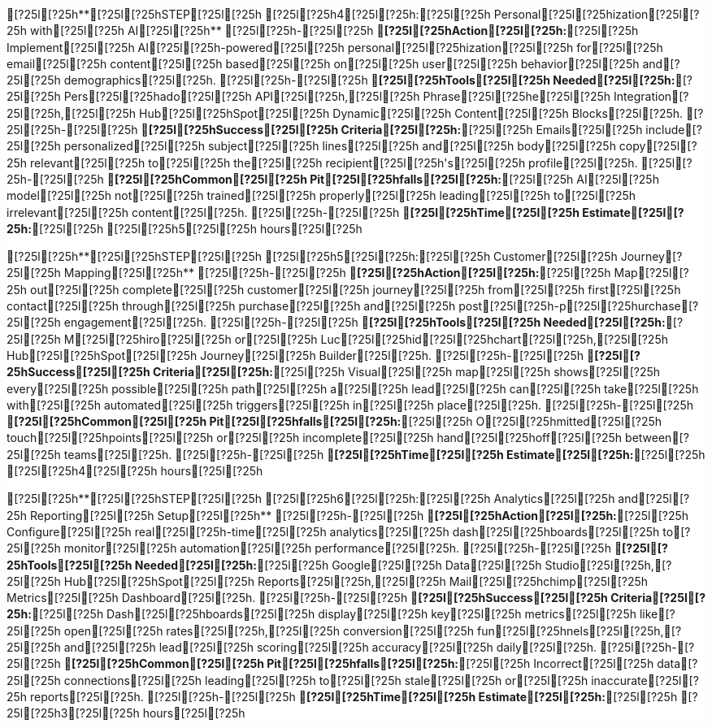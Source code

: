 [?25l[?25h**[?25l[?25hSTEP[?25l[?25h [?25l[?25h4[?25l[?25h:[?25l[?25h Personal[?25l[?25hization[?25l[?25h with[?25l[?25h AI[?25l[?25h**
[?25l[?25h-[?25l[?25h **[?25l[?25hAction[?25l[?25h:**[?25l[?25h Implement[?25l[?25h AI[?25l[?25h-powered[?25l[?25h personal[?25l[?25hization[?25l[?25h for[?25l[?25h email[?25l[?25h content[?25l[?25h based[?25l[?25h on[?25l[?25h user[?25l[?25h behavior[?25l[?25h and[?25l[?25h demographics[?25l[?25h.
[?25l[?25h-[?25l[?25h **[?25l[?25hTools[?25l[?25h Needed[?25l[?25h:**[?25l[?25h Pers[?25l[?25hado[?25l[?25h API[?25l[?25h,[?25l[?25h Phrase[?25l[?25he[?25l[?25h Integration[?25l[?25h,[?25l[?25h Hub[?25l[?25hSpot[?25l[?25h Dynamic[?25l[?25h Content[?25l[?25h Blocks[?25l[?25h.
[?25l[?25h-[?25l[?25h **[?25l[?25hSuccess[?25l[?25h Criteria[?25l[?25h:**[?25l[?25h Emails[?25l[?25h include[?25l[?25h personalized[?25l[?25h subject[?25l[?25h lines[?25l[?25h and[?25l[?25h body[?25l[?25h copy[?25l[?25h relevant[?25l[?25h to[?25l[?25h the[?25l[?25h recipient[?25l[?25h's[?25l[?25h profile[?25l[?25h.
[?25l[?25h-[?25l[?25h **[?25l[?25hCommon[?25l[?25h Pit[?25l[?25hfalls[?25l[?25h:**[?25l[?25h AI[?25l[?25h model[?25l[?25h not[?25l[?25h trained[?25l[?25h properly[?25l[?25h leading[?25l[?25h to[?25l[?25h irrelevant[?25l[?25h content[?25l[?25h.
[?25l[?25h-[?25l[?25h **[?25l[?25hTime[?25l[?25h Estimate[?25l[?25h:**[?25l[?25h [?25l[?25h5[?25l[?25h hours[?25l[?25h

[?25l[?25h**[?25l[?25hSTEP[?25l[?25h [?25l[?25h5[?25l[?25h:[?25l[?25h Customer[?25l[?25h Journey[?25l[?25h Mapping[?25l[?25h**
[?25l[?25h-[?25l[?25h **[?25l[?25hAction[?25l[?25h:**[?25l[?25h Map[?25l[?25h out[?25l[?25h complete[?25l[?25h customer[?25l[?25h journey[?25l[?25h from[?25l[?25h first[?25l[?25h contact[?25l[?25h through[?25l[?25h purchase[?25l[?25h and[?25l[?25h post[?25l[?25h-p[?25l[?25hurchase[?25l[?25h engagement[?25l[?25h.
[?25l[?25h-[?25l[?25h **[?25l[?25hTools[?25l[?25h Needed[?25l[?25h:**[?25l[?25h M[?25l[?25hiro[?25l[?25h or[?25l[?25h Luc[?25l[?25hid[?25l[?25hchart[?25l[?25h,[?25l[?25h Hub[?25l[?25hSpot[?25l[?25h Journey[?25l[?25h Builder[?25l[?25h.
[?25l[?25h-[?25l[?25h **[?25l[?25hSuccess[?25l[?25h Criteria[?25l[?25h:**[?25l[?25h Visual[?25l[?25h map[?25l[?25h shows[?25l[?25h every[?25l[?25h possible[?25l[?25h path[?25l[?25h a[?25l[?25h lead[?25l[?25h can[?25l[?25h take[?25l[?25h with[?25l[?25h automated[?25l[?25h triggers[?25l[?25h in[?25l[?25h place[?25l[?25h.
[?25l[?25h-[?25l[?25h **[?25l[?25hCommon[?25l[?25h Pit[?25l[?25hfalls[?25l[?25h:**[?25l[?25h O[?25l[?25hmitted[?25l[?25h touch[?25l[?25hpoints[?25l[?25h or[?25l[?25h incomplete[?25l[?25h hand[?25l[?25hoff[?25l[?25h between[?25l[?25h teams[?25l[?25h.
[?25l[?25h-[?25l[?25h **[?25l[?25hTime[?25l[?25h Estimate[?25l[?25h:**[?25l[?25h [?25l[?25h4[?25l[?25h hours[?25l[?25h

[?25l[?25h**[?25l[?25hSTEP[?25l[?25h [?25l[?25h6[?25l[?25h:[?25l[?25h Analytics[?25l[?25h and[?25l[?25h Reporting[?25l[?25h Setup[?25l[?25h**
[?25l[?25h-[?25l[?25h **[?25l[?25hAction[?25l[?25h:**[?25l[?25h Configure[?25l[?25h real[?25l[?25h-time[?25l[?25h analytics[?25l[?25h dash[?25l[?25hboards[?25l[?25h to[?25l[?25h monitor[?25l[?25h automation[?25l[?25h performance[?25l[?25h.
[?25l[?25h-[?25l[?25h **[?25l[?25hTools[?25l[?25h Needed[?25l[?25h:**[?25l[?25h Google[?25l[?25h Data[?25l[?25h Studio[?25l[?25h,[?25l[?25h Hub[?25l[?25hSpot[?25l[?25h Reports[?25l[?25h,[?25l[?25h Mail[?25l[?25hchimp[?25l[?25h Metrics[?25l[?25h Dashboard[?25l[?25h.
[?25l[?25h-[?25l[?25h **[?25l[?25hSuccess[?25l[?25h Criteria[?25l[?25h:**[?25l[?25h Dash[?25l[?25hboards[?25l[?25h display[?25l[?25h key[?25l[?25h metrics[?25l[?25h like[?25l[?25h open[?25l[?25h rates[?25l[?25h,[?25l[?25h conversion[?25l[?25h fun[?25l[?25hnels[?25l[?25h,[?25l[?25h and[?25l[?25h lead[?25l[?25h scoring[?25l[?25h accuracy[?25l[?25h daily[?25l[?25h.
[?25l[?25h-[?25l[?25h **[?25l[?25hCommon[?25l[?25h Pit[?25l[?25hfalls[?25l[?25h:**[?25l[?25h Incorrect[?25l[?25h data[?25l[?25h connections[?25l[?25h leading[?25l[?25h to[?25l[?25h stale[?25l[?25h or[?25l[?25h inaccurate[?25l[?25h reports[?25l[?25h.
[?25l[?25h-[?25l[?25h **[?25l[?25hTime[?25l[?25h Estimate[?25l[?25h:**[?25l[?25h [?25l[?25h3[?25l[?25h hours[?25l[?25h
